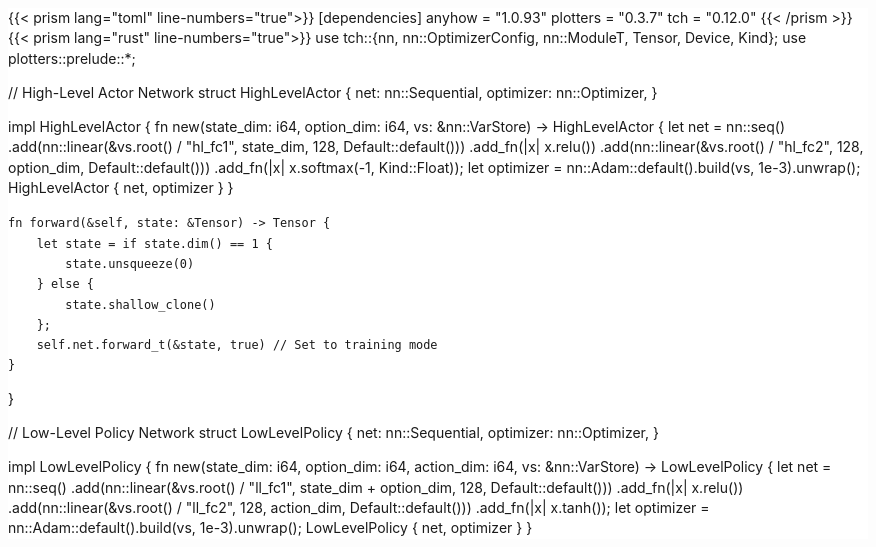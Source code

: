 {{< prism lang="toml" line-numbers="true">}}
[dependencies]
anyhow = "1.0.93"
plotters = "0.3.7"
tch = "0.12.0"
{{< /prism >}}
{{< prism lang="rust" line-numbers="true">}}
use tch::{nn, nn::OptimizerConfig, nn::ModuleT, Tensor, Device, Kind};
use plotters::prelude::*;

// High-Level Actor Network
struct HighLevelActor {
    net: nn::Sequential,
    optimizer: nn::Optimizer,
}

impl HighLevelActor {
    fn new(state_dim: i64, option_dim: i64, vs: &nn::VarStore) -> HighLevelActor {
        let net = nn::seq()
            .add(nn::linear(&vs.root() / "hl_fc1", state_dim, 128, Default::default()))
            .add_fn(|x| x.relu())
            .add(nn::linear(&vs.root() / "hl_fc2", 128, option_dim, Default::default()))
            .add_fn(|x| x.softmax(-1, Kind::Float));
        let optimizer = nn::Adam::default().build(vs, 1e-3).unwrap();
        HighLevelActor { net, optimizer }
    }

    fn forward(&self, state: &Tensor) -> Tensor {
        let state = if state.dim() == 1 {
            state.unsqueeze(0)
        } else {
            state.shallow_clone()
        };
        self.net.forward_t(&state, true) // Set to training mode
    }
}

// Low-Level Policy Network
struct LowLevelPolicy {
    net: nn::Sequential,
    optimizer: nn::Optimizer,
}

impl LowLevelPolicy {
    fn new(state_dim: i64, option_dim: i64, action_dim: i64, vs: &nn::VarStore) -> LowLevelPolicy {
        let net = nn::seq()
            .add(nn::linear(&vs.root() / "ll_fc1", state_dim + option_dim, 128, Default::default()))
            .add_fn(|x| x.relu())
            .add(nn::linear(&vs.root() / "ll_fc2", 128, action_dim, Default::default()))
            .add_fn(|x| x.tanh());
        let optimizer = nn::Adam::default().build(vs, 1e-3).unwrap();
        LowLevelPolicy { net, optimizer }
    }
